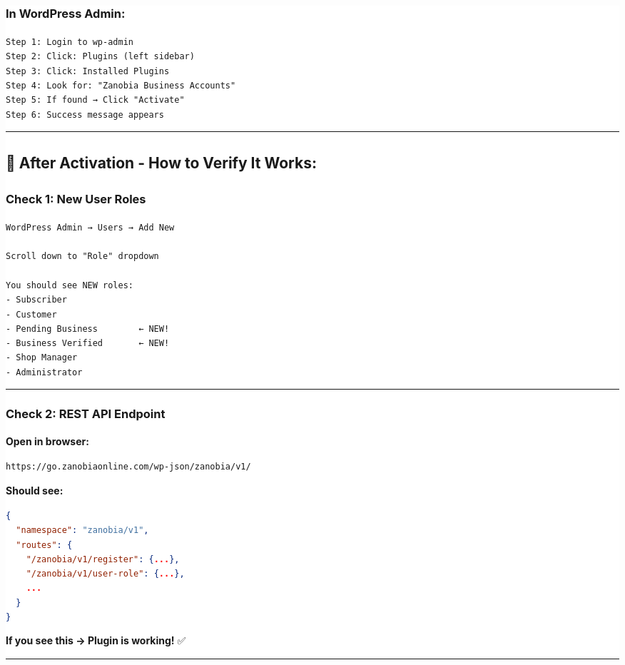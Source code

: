 ### **In WordPress Admin:**

```
Step 1: Login to wp-admin
Step 2: Click: Plugins (left sidebar)
Step 3: Click: Installed Plugins
Step 4: Look for: "Zanobia Business Accounts"
Step 5: If found → Click "Activate"
Step 6: Success message appears
```

---

## 🎯 **After Activation - How to Verify It Works:**

### **Check 1: New User Roles**

```
WordPress Admin → Users → Add New

Scroll down to "Role" dropdown

You should see NEW roles:
- Subscriber
- Customer
- Pending Business        ← NEW!
- Business Verified       ← NEW!
- Shop Manager
- Administrator
```

---

### **Check 2: REST API Endpoint**

**Open in browser:**
```
https://go.zanobiaonline.com/wp-json/zanobia/v1/
```

**Should see:**
```json
{
  "namespace": "zanobia/v1",
  "routes": {
    "/zanobia/v1/register": {...},
    "/zanobia/v1/user-role": {...},
    ...
  }
}
```

**If you see this → Plugin is working!** ✅

---